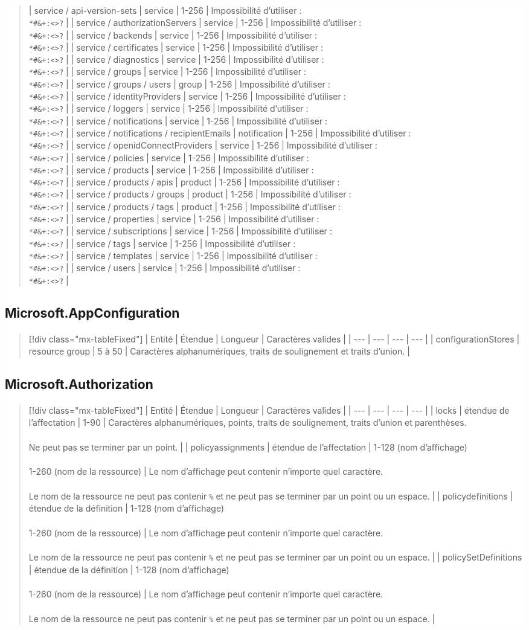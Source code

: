 > | service / api-version-sets | service | 1-256 | Impossibilité d’utiliser :<br> `*#&+:<>?` |
> | service / authorizationServers | service | 1-256 | Impossibilité d’utiliser :<br> `*#&+:<>?` |
> | service / backends | service | 1-256 | Impossibilité d’utiliser :<br> `*#&+:<>?` |
> | service / certificates | service | 1-256 | Impossibilité d’utiliser :<br> `*#&+:<>?` |
> | service / diagnostics | service | 1-256 | Impossibilité d’utiliser :<br> `*#&+:<>?` |
> | service / groups | service | 1-256 | Impossibilité d’utiliser :<br> `*#&+:<>?` |
> | service / groups / users | group | 1-256 | Impossibilité d’utiliser :<br> `*#&+:<>?` |
> | service / identityProviders | service | 1-256 | Impossibilité d’utiliser :<br> `*#&+:<>?` |
> | service / loggers | service | 1-256 | Impossibilité d’utiliser :<br> `*#&+:<>?` |
> | service / notifications | service | 1-256 | Impossibilité d’utiliser :<br> `*#&+:<>?` |
> | service / notifications / recipientEmails | notification | 1-256 | Impossibilité d’utiliser :<br> `*#&+:<>?` |
> | service / openidConnectProviders | service | 1-256 | Impossibilité d’utiliser :<br> `*#&+:<>?` |
> | service / policies | service | 1-256 | Impossibilité d’utiliser :<br> `*#&+:<>?` |
> | service / products | service | 1-256 | Impossibilité d’utiliser :<br> `*#&+:<>?` |
> | service / products / apis | product | 1-256 | Impossibilité d’utiliser :<br> `*#&+:<>?` |
> | service / products / groups | product | 1-256 | Impossibilité d’utiliser :<br> `*#&+:<>?` |
> | service / products / tags | product | 1-256 | Impossibilité d’utiliser :<br> `*#&+:<>?` |
> | service / properties | service | 1-256 | Impossibilité d’utiliser :<br> `*#&+:<>?` |
> | service / subscriptions | service | 1-256 | Impossibilité d’utiliser :<br> `*#&+:<>?` |
> | service / tags | service | 1-256 | Impossibilité d’utiliser :<br> `*#&+:<>?` |
> | service / templates | service | 1-256 | Impossibilité d’utiliser :<br> `*#&+:<>?` |
> | service / users | service | 1-256 | Impossibilité d’utiliser :<br> `*#&+:<>?` |

## <a name="microsoftappconfiguration"></a>Microsoft.AppConfiguration

> [!div class="mx-tableFixed"]
> | Entité | Étendue | Longueur | Caractères valides |
> | --- | --- | --- | --- |
> | configurationStores | resource group | 5 à 50 | Caractères alphanumériques, traits de soulignement et traits d’union. |

## <a name="microsoftauthorization"></a>Microsoft.Authorization

> [!div class="mx-tableFixed"]
> | Entité | Étendue | Longueur | Caractères valides |
> | --- | --- | --- | --- |
> | locks | étendue de l’affectation | 1-90 | Caractères alphanumériques, points, traits de soulignement, traits d’union et parenthèses.<br><br>Ne peut pas se terminer par un point. |
> | policyassignments | étendue de l’affectation | 1-128 (nom d’affichage)<br><br>1-260 (nom de la ressource) | Le nom d’affichage peut contenir n’importe quel caractère.<br><br>Le nom de la ressource ne peut pas contenir `%` et ne peut pas se terminer par un point ou un espace. |
> | policydefinitions | étendue de la définition | 1-128 (nom d’affichage)<br><br>1-260 (nom de la ressource) | Le nom d’affichage peut contenir n’importe quel caractère.<br><br>Le nom de la ressource ne peut pas contenir `%` et ne peut pas se terminer par un point ou un espace. |
> | policySetDefinitions | étendue de la définition | 1-128 (nom d’affichage)<br><br>1-260 (nom de la ressource) | Le nom d’affichage peut contenir n’importe quel caractère.<br><br>Le nom de la ressource ne peut pas contenir `%` et ne peut pas se terminer par un point ou un espace.  |
